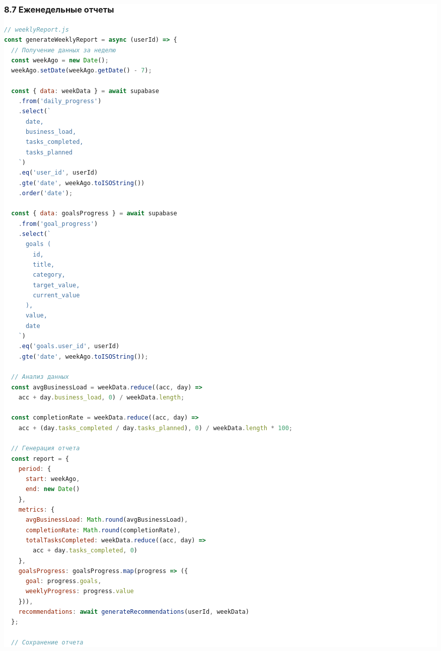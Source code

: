 ### 8.7 Еженедельные отчеты
```javascript
// weeklyReport.js
const generateWeeklyReport = async (userId) => {
  // Получение данных за неделю
  const weekAgo = new Date();
  weekAgo.setDate(weekAgo.getDate() - 7);

  const { data: weekData } = await supabase
    .from('daily_progress')
    .select(`
      date,
      business_load,
      tasks_completed,
      tasks_planned
    `)
    .eq('user_id', userId)
    .gte('date', weekAgo.toISOString())
    .order('date');

  const { data: goalsProgress } = await supabase
    .from('goal_progress')
    .select(`
      goals (
        id,
        title,
        category,
        target_value,
        current_value
      ),
      value,
      date
    `)
    .eq('goals.user_id', userId)
    .gte('date', weekAgo.toISOString());

  // Анализ данных
  const avgBusinessLoad = weekData.reduce((acc, day) => 
    acc + day.business_load, 0) / weekData.length;
  
  const completionRate = weekData.reduce((acc, day) => 
    acc + (day.tasks_completed / day.tasks_planned), 0) / weekData.length * 100;

  // Генерация отчета
  const report = {
    period: {
      start: weekAgo,
      end: new Date()
    },
    metrics: {
      avgBusinessLoad: Math.round(avgBusinessLoad),
      completionRate: Math.round(completionRate),
      totalTasksCompleted: weekData.reduce((acc, day) => 
        acc + day.tasks_completed, 0)
    },
    goalsProgress: goalsProgress.map(progress => ({
      goal: progress.goals,
      weeklyProgress: progress.value
    })),
    recommendations: await generateRecommendations(userId, weekData)
  };

  // Сохранение отчета
```